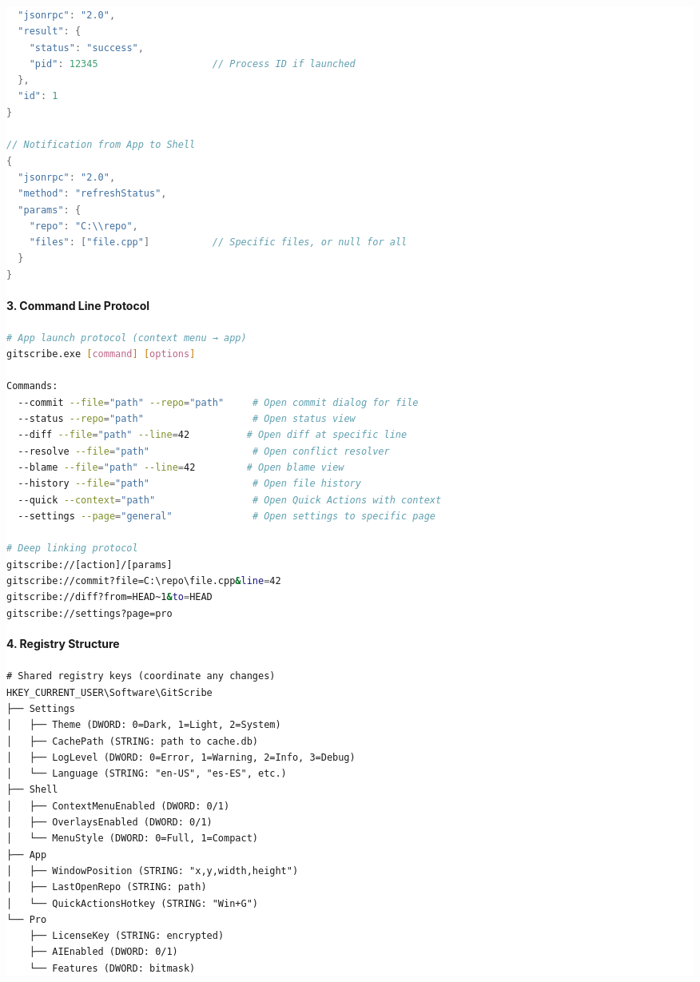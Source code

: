 ```cpp
  "jsonrpc": "2.0",
  "result": {
    "status": "success",
    "pid": 12345                    // Process ID if launched
  },
  "id": 1
}

// Notification from App to Shell
{
  "jsonrpc": "2.0",
  "method": "refreshStatus",
  "params": {
    "repo": "C:\\repo",
    "files": ["file.cpp"]           // Specific files, or null for all
  }
}
```

#### 3. Command Line Protocol
```bash
# App launch protocol (context menu → app)
gitscribe.exe [command] [options]

Commands:
  --commit --file="path" --repo="path"     # Open commit dialog for file
  --status --repo="path"                   # Open status view
  --diff --file="path" --line=42          # Open diff at specific line
  --resolve --file="path"                  # Open conflict resolver
  --blame --file="path" --line=42         # Open blame view
  --history --file="path"                  # Open file history
  --quick --context="path"                 # Open Quick Actions with context
  --settings --page="general"              # Open settings to specific page

# Deep linking protocol
gitscribe://[action]/[params]
gitscribe://commit?file=C:\repo\file.cpp&line=42
gitscribe://diff?from=HEAD~1&to=HEAD
gitscribe://settings?page=pro
```

#### 4. Registry Structure
```reg
# Shared registry keys (coordinate any changes)
HKEY_CURRENT_USER\Software\GitScribe
├── Settings
│   ├── Theme (DWORD: 0=Dark, 1=Light, 2=System)
│   ├── CachePath (STRING: path to cache.db)
│   ├── LogLevel (DWORD: 0=Error, 1=Warning, 2=Info, 3=Debug)
│   └── Language (STRING: "en-US", "es-ES", etc.)
├── Shell
│   ├── ContextMenuEnabled (DWORD: 0/1)
│   ├── OverlaysEnabled (DWORD: 0/1)
│   └── MenuStyle (DWORD: 0=Full, 1=Compact)
├── App
│   ├── WindowPosition (STRING: "x,y,width,height")
│   ├── LastOpenRepo (STRING: path)
│   └── QuickActionsHotkey (STRING: "Win+G")
└── Pro
    ├── LicenseKey (STRING: encrypted)
    ├── AIEnabled (DWORD: 0/1)
    └── Features (DWORD: bitmask)
```
